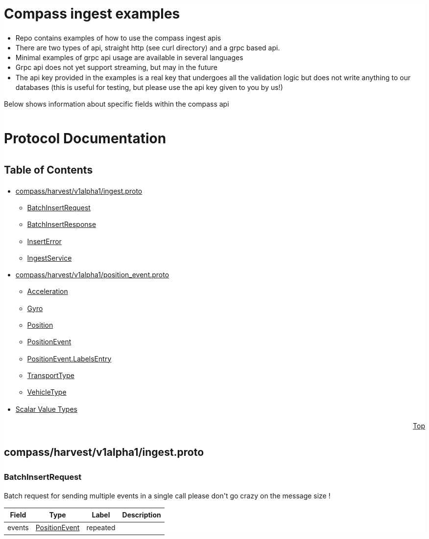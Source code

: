# Compass ingest examples
- Repo contains examples of how to use the compass ingest apis
- There are two types of api, straight http (see curl directory) and a grpc based api.
- Minimal examples of grpc api usage are available in several languages
- Grpc api does not yet support streaming, but may in the future
- The api key provided in the examples is a real key that undergoes all the validation logic but does not write anything to our databases (this is useful for testing, but please use the api key given to you by us!)

Below shows information about specific fields within the compass api

# Protocol Documentation
<a name="top"></a>

## Table of Contents

- [compass/harvest/v1alpha1/ingest.proto](#compass/harvest/v1alpha1/ingest.proto)
    - [BatchInsertRequest](#compass.harvest.v1alpha1.BatchInsertRequest)
    - [BatchInsertResponse](#compass.harvest.v1alpha1.BatchInsertResponse)
    - [InsertError](#compass.harvest.v1alpha1.InsertError)
  
    - [IngestService](#compass.harvest.v1alpha1.IngestService)
  
- [compass/harvest/v1alpha1/position_event.proto](#compass/harvest/v1alpha1/position_event.proto)
    - [Acceleration](#compass.harvest.v1alpha1.Acceleration)
    - [Gyro](#compass.harvest.v1alpha1.Gyro)
    - [Position](#compass.harvest.v1alpha1.Position)
    - [PositionEvent](#compass.harvest.v1alpha1.PositionEvent)
    - [PositionEvent.LabelsEntry](#compass.harvest.v1alpha1.PositionEvent.LabelsEntry)
  
    - [TransportType](#compass.harvest.v1alpha1.TransportType)
    - [VehicleType](#compass.harvest.v1alpha1.VehicleType)
  
- [Scalar Value Types](#scalar-value-types)



<a name="compass/harvest/v1alpha1/ingest.proto"></a>
<p align="right"><a href="#top">Top</a></p>

## compass/harvest/v1alpha1/ingest.proto



<a name="compass.harvest.v1alpha1.BatchInsertRequest"></a>

### BatchInsertRequest
Batch request for sending multiple events in a single call
please don&#39;t go crazy on the message size !


| Field | Type | Label | Description |
| ----- | ---- | ----- | ----------- |
| events | [PositionEvent](#compass.harvest.v1alpha1.PositionEvent) | repeated |  |
